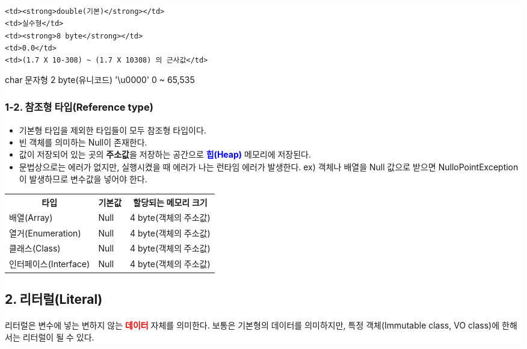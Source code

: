     <td><strong>double(기본)</strong></td>
    <td>실수형</td>
    <td><strong>8 byte</strong></td>
    <td>0.0</td>
    <td>(1.7 X 10-308) ~ (1.7 X 10308) 의 근사값</td>
  </tr>
  <tr>
    <td>char</td>
    <td>문자형</td>
    <td>2 byte(유니코드)</td>
    <td>'\u0000'</td>
    <td>0 ~ 65,535</td>
  </tr>
</table>

### 1-2. 참조형 타입(Reference type)
- 기본형 타입을 제외한 타입들이 모두 참조형 타입이다.
- 빈 객체를 의미하는 Null이 존재한다.
- 값이 저장되어 있는 곳의 **주소값**을 저장하는 공간으로 **<span style="color:blue">힙(Heap)</span>** 메모리에 저장된다.
- 문법상으로는 에러가 없지만, 실행시켰을 때 에러가 나는 런타임 에러가 발생한다.
  ex) 객체나 배열을 Null 값으로 받으면 NulloPointException이 발생하므로 변수값을 넣어야 한다.

<table>
  <tr>
    <th>타입</th>
    <th>기본값</th>
    <th>할당되는 메모리 크기</th>
  </tr>
  <tr>
    <td>배열(Array)</td>
    <td>Null</td>
    <td>4 byte(객체의 주소값)</td>
  </tr>
  <tr>
    <td>열거(Enumeration)</td>
    <td>Null</td>
    <td>4 byte(객체의 주소값)</td>
  </tr>
  <tr>
    <td>클래스(Class)</td>
    <td>Null</td>
    <td>4 byte(객체의 주소값)</td>
  </tr>
  <tr>
    <td>인터페이스(Interface)</td>
    <td>Null</td>
    <td>4 byte(객체의 주소값)</td>
  </tr>
</table>

## 2. 리터럴(Literal)
리터럴은 변수에 넣는 변하지 않는 **<span style="color:red">데이터</span>** 자체를 의미한다.
보통은 기본형의 데이터를 의미하지만, 특정 객체(Immutable class, VO class)에 한해서는 리터럴이 될 수 있다.
